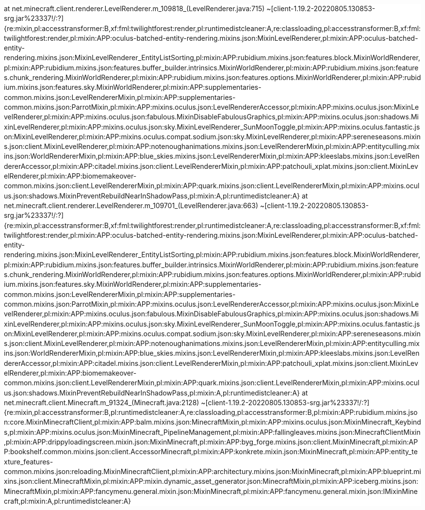   at net.minecraft.client.renderer.LevelRenderer.m_109818_(LevelRenderer.java:715) ~[client-1.19.2-20220805.130853-srg.jar%23337!/:?] {re:mixin,pl:accesstransformer:B,xf:fml:twilightforest:render,pl:runtimedistcleaner:A,re:classloading,pl:accesstransformer:B,xf:fml:twilightforest:render,pl:mixin:APP:oculus-batched-entity-rendering.mixins.json:MixinLevelRenderer,pl:mixin:APP:oculus-batched-entity-rendering.mixins.json:MixinLevelRenderer_EntityListSorting,pl:mixin:APP:rubidium.mixins.json:features.block.MixinWorldRenderer,pl:mixin:APP:rubidium.mixins.json:features.buffer_builder.intrinsics.MixinWorldRenderer,pl:mixin:APP:rubidium.mixins.json:features.chunk_rendering.MixinWorldRenderer,pl:mixin:APP:rubidium.mixins.json:features.options.MixinWorldRenderer,pl:mixin:APP:rubidium.mixins.json:features.sky.MixinWorldRenderer,pl:mixin:APP:supplementaries-common.mixins.json:LevelRendererMixin,pl:mixin:APP:supplementaries-common.mixins.json:ParrotMixin,pl:mixin:APP:mixins.oculus.json:LevelRendererAccessor,pl:mixin:APP:mixins.oculus.json:MixinLevelRenderer,pl:mixin:APP:mixins.oculus.json:fabulous.MixinDisableFabulousGraphics,pl:mixin:APP:mixins.oculus.json:shadows.MixinLevelRenderer,pl:mixin:APP:mixins.oculus.json:sky.MixinLevelRenderer_SunMoonToggle,pl:mixin:APP:mixins.oculus.fantastic.json:MixinLevelRenderer,pl:mixin:APP:mixins.oculus.compat.sodium.json:sky.MixinLevelRenderer,pl:mixin:APP:sereneseasons.mixins.json:client.MixinLevelRenderer,pl:mixin:APP:notenoughanimations.mixins.json:LevelRendererMixin,pl:mixin:APP:entityculling.mixins.json:WorldRendererMixin,pl:mixin:APP:blue_skies.mixins.json:LevelRendererMixin,pl:mixin:APP:kleeslabs.mixins.json:LevelRendererAccessor,pl:mixin:APP:citadel.mixins.json:client.LevelRendererMixin,pl:mixin:APP:patchouli_xplat.mixins.json:client.MixinLevelRenderer,pl:mixin:APP:biomemakeover-common.mixins.json:client.LevelRendererMixin,pl:mixin:APP:quark.mixins.json:client.LevelRendererMixin,pl:mixin:APP:mixins.oculus.json:shadows.MixinPreventRebuildNearInShadowPass,pl:mixin:A,pl:runtimedistcleaner:A}
  at net.minecraft.client.renderer.LevelRenderer.m_109701_(LevelRenderer.java:663) ~[client-1.19.2-20220805.130853-srg.jar%23337!/:?] {re:mixin,pl:accesstransformer:B,xf:fml:twilightforest:render,pl:runtimedistcleaner:A,re:classloading,pl:accesstransformer:B,xf:fml:twilightforest:render,pl:mixin:APP:oculus-batched-entity-rendering.mixins.json:MixinLevelRenderer,pl:mixin:APP:oculus-batched-entity-rendering.mixins.json:MixinLevelRenderer_EntityListSorting,pl:mixin:APP:rubidium.mixins.json:features.block.MixinWorldRenderer,pl:mixin:APP:rubidium.mixins.json:features.buffer_builder.intrinsics.MixinWorldRenderer,pl:mixin:APP:rubidium.mixins.json:features.chunk_rendering.MixinWorldRenderer,pl:mixin:APP:rubidium.mixins.json:features.options.MixinWorldRenderer,pl:mixin:APP:rubidium.mixins.json:features.sky.MixinWorldRenderer,pl:mixin:APP:supplementaries-common.mixins.json:LevelRendererMixin,pl:mixin:APP:supplementaries-common.mixins.json:ParrotMixin,pl:mixin:APP:mixins.oculus.json:LevelRendererAccessor,pl:mixin:APP:mixins.oculus.json:MixinLevelRenderer,pl:mixin:APP:mixins.oculus.json:fabulous.MixinDisableFabulousGraphics,pl:mixin:APP:mixins.oculus.json:shadows.MixinLevelRenderer,pl:mixin:APP:mixins.oculus.json:sky.MixinLevelRenderer_SunMoonToggle,pl:mixin:APP:mixins.oculus.fantastic.json:MixinLevelRenderer,pl:mixin:APP:mixins.oculus.compat.sodium.json:sky.MixinLevelRenderer,pl:mixin:APP:sereneseasons.mixins.json:client.MixinLevelRenderer,pl:mixin:APP:notenoughanimations.mixins.json:LevelRendererMixin,pl:mixin:APP:entityculling.mixins.json:WorldRendererMixin,pl:mixin:APP:blue_skies.mixins.json:LevelRendererMixin,pl:mixin:APP:kleeslabs.mixins.json:LevelRendererAccessor,pl:mixin:APP:citadel.mixins.json:client.LevelRendererMixin,pl:mixin:APP:patchouli_xplat.mixins.json:client.MixinLevelRenderer,pl:mixin:APP:biomemakeover-common.mixins.json:client.LevelRendererMixin,pl:mixin:APP:quark.mixins.json:client.LevelRendererMixin,pl:mixin:APP:mixins.oculus.json:shadows.MixinPreventRebuildNearInShadowPass,pl:mixin:A,pl:runtimedistcleaner:A}
  at net.minecraft.client.Minecraft.m_91324_(Minecraft.java:2128) ~[client-1.19.2-20220805.130853-srg.jar%23337!/:?] {re:mixin,pl:accesstransformer:B,pl:runtimedistcleaner:A,re:classloading,pl:accesstransformer:B,pl:mixin:APP:rubidium.mixins.json:core.MixinMinecraftClient,pl:mixin:APP:balm.mixins.json:MinecraftMixin,pl:mixin:APP:mixins.oculus.json:MixinMinecraft_Keybinds,pl:mixin:APP:mixins.oculus.json:MixinMinecraft_PipelineManagement,pl:mixin:APP:fallingleaves.mixins.json:MinecraftClientMixin,pl:mixin:APP:drippyloadingscreen.mixin.json:MixinMinecraft,pl:mixin:APP:byg_forge.mixins.json:client.MixinMinecraft,pl:mixin:APP:bookshelf.common.mixins.json:client.AccessorMinecraft,pl:mixin:APP:konkrete.mixin.json:MixinMinecraft,pl:mixin:APP:entity_texture_features-common.mixins.json:reloading.MixinMinecraftClient,pl:mixin:APP:architectury.mixins.json:MixinMinecraft,pl:mixin:APP:blueprint.mixins.json:client.MinecraftMixin,pl:mixin:APP:mixin.dynamic_asset_generator.json:MinecraftMixin,pl:mixin:APP:iceberg.mixins.json:MinecraftMixin,pl:mixin:APP:fancymenu.general.mixin.json:MixinMinecraft,pl:mixin:APP:fancymenu.general.mixin.json:IMixinMinecraft,pl:mixin:A,pl:runtimedistcleaner:A}